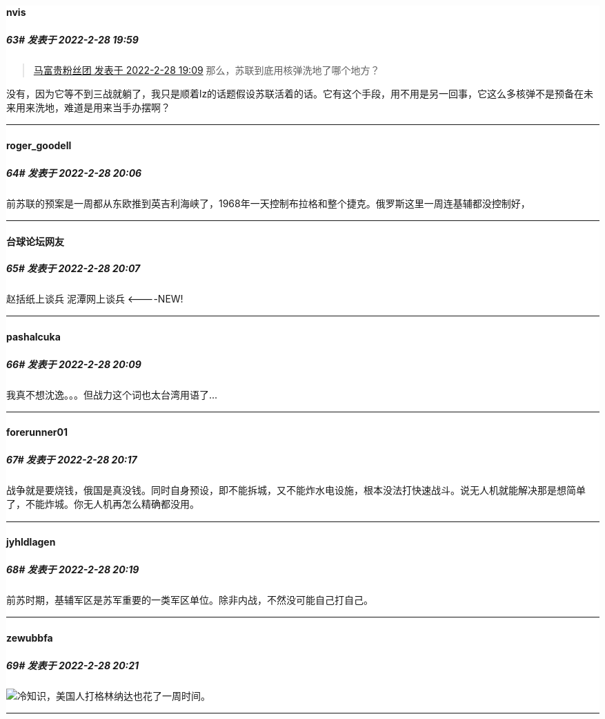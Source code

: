 ####  nvis  
##### 63#       发表于 2022-2-28 19:59

<blockquote><a href="httphttps://bbs.saraba1st.com/2b/forum.php?mod=redirect&amp;goto=findpost&amp;pid=54866826&amp;ptid=2055152" target="_blank">马富贵粉丝团 发表于 2022-2-28 19:09</a>
那么，苏联到底用核弹洗地了哪个地方？</blockquote>
没有，因为它等不到三战就躺了，我只是顺着lz的话题假设苏联活着的话。它有这个手段，用不用是另一回事，它这么多核弹不是预备在未来用来洗地，难道是用来当手办摆啊？



*****

####  roger_goodell  
##### 64#       发表于 2022-2-28 20:06

前苏联的预案是一周都从东欧推到英吉利海峡了，1968年一天控制布拉格和整个捷克。俄罗斯这里一周连基辅都没控制好，

*****

####  台球论坛网友  
##### 65#       发表于 2022-2-28 20:07

赵括纸上谈兵
泥潭网上谈兵 &lt;----NEW!

*****

####  pashalcuka  
##### 66#       发表于 2022-2-28 20:09

我真不想沈逸。。。但战力这个词也太台湾用语了...

*****

####  forerunner01  
##### 67#       发表于 2022-2-28 20:17

战争就是要烧钱，俄国是真没钱。同时自身预设，即不能拆城，又不能炸水电设施，根本没法打快速战斗。说无人机就能解决那是想简单了，不能炸城。你无人机再怎么精确都没用。

*****

####  jyhldlagen  
##### 68#       发表于 2022-2-28 20:19

前苏时期，基辅军区是苏军重要的一类军区单位。除非内战，不然没可能自己打自己。

*****

####  zewubbfa  
##### 69#       发表于 2022-2-28 20:21

<img src="https://static.saraba1st.com/image/smiley/face2017/037.png" referrerpolicy="no-referrer">冷知识，美国人打格林纳达也花了一周时间。

*****
